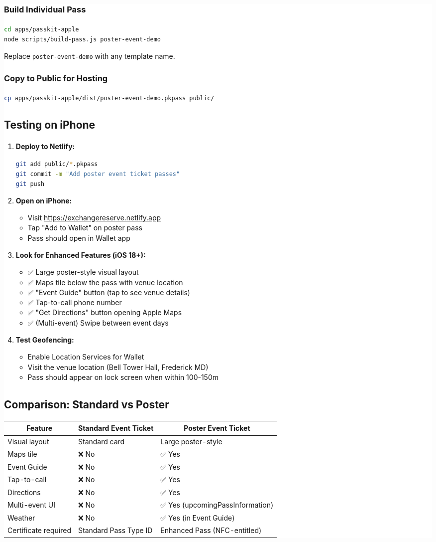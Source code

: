 ### Build Individual Pass

```bash
cd apps/passkit-apple
node scripts/build-pass.js poster-event-demo
```

Replace `poster-event-demo` with any template name.

### Copy to Public for Hosting

```bash
cp apps/passkit-apple/dist/poster-event-demo.pkpass public/
```

## Testing on iPhone

1. **Deploy to Netlify:**
   ```bash
   git add public/*.pkpass
   git commit -m "Add poster event ticket passes"
   git push
   ```

2. **Open on iPhone:**
   - Visit https://exchangereserve.netlify.app
   - Tap "Add to Wallet" on poster pass
   - Pass should open in Wallet app

3. **Look for Enhanced Features (iOS 18+):**
   - ✅ Large poster-style visual layout
   - ✅ Maps tile below the pass with venue location
   - ✅ "Event Guide" button (tap to see venue details)
   - ✅ Tap-to-call phone number
   - ✅ "Get Directions" button opening Apple Maps
   - ✅ (Multi-event) Swipe between event days

4. **Test Geofencing:**
   - Enable Location Services for Wallet
   - Visit the venue location (Bell Tower Hall, Frederick MD)
   - Pass should appear on lock screen when within 100-150m

## Comparison: Standard vs Poster

| Feature | Standard Event Ticket | Poster Event Ticket |
|---------|----------------------|---------------------|
| Visual layout | Standard card | Large poster-style |
| Maps tile | ❌ No | ✅ Yes |
| Event Guide | ❌ No | ✅ Yes |
| Tap-to-call | ❌ No | ✅ Yes |
| Directions | ❌ No | ✅ Yes |
| Multi-event UI | ❌ No | ✅ Yes (upcomingPassInformation) |
| Weather | ❌ No | ✅ Yes (in Event Guide) |
| Certificate required | Standard Pass Type ID | Enhanced Pass (NFC-entitled) |
